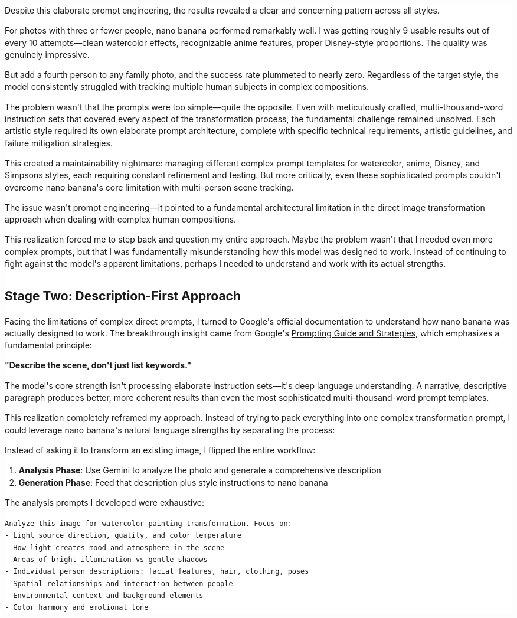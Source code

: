 Despite this elaborate prompt engineering, the results revealed a clear and concerning pattern across all styles.

For photos with three or fewer people, nano banana performed remarkably well. I was getting roughly 9 usable results out of every 10 attempts—clean watercolor effects, recognizable anime features, proper Disney-style proportions. The quality was genuinely impressive.

But add a fourth person to any family photo, and the success rate plummeted to nearly zero. Regardless of the target style, the model consistently struggled with tracking multiple human subjects in complex compositions.

The problem wasn't that the prompts were too simple—quite the opposite. Even with meticulously crafted, multi-thousand-word instruction sets that covered every aspect of the transformation process, the fundamental challenge remained unsolved. Each artistic style required its own elaborate prompt architecture, complete with specific technical requirements, artistic guidelines, and failure mitigation strategies.

This created a maintainability nightmare: managing different complex prompt templates for watercolor, anime, Disney, and Simpsons styles, each requiring constant refinement and testing. But more critically, even these sophisticated prompts couldn't overcome nano banana's core limitation with multi-person scene tracking.

The issue wasn't prompt engineering—it pointed to a fundamental architectural limitation in the direct image transformation approach when dealing with complex human compositions.

This realization forced me to step back and question my entire approach. Maybe the problem wasn't that I needed even more complex prompts, but that I was fundamentally misunderstanding how this model was designed to work. Instead of continuing to fight against the model's apparent limitations, perhaps I needed to understand and work with its actual strengths.

## Stage Two: Description-First Approach

Facing the limitations of complex direct prompts, I turned to Google's official documentation to understand how nano banana was actually designed to work. The breakthrough insight came from Google's [Prompting Guide and Strategies](https://ai.google.dev/gemini-api/docs/image-generation), which emphasizes a fundamental principle:

**"Describe the scene, don't just list keywords."**

The model's core strength isn't processing elaborate instruction sets—it's deep language understanding. A narrative, descriptive paragraph produces better, more coherent results than even the most sophisticated multi-thousand-word prompt templates.

This realization completely reframed my approach. Instead of trying to pack everything into one complex transformation prompt, I could leverage nano banana's natural language strengths by separating the process:

Instead of asking it to transform an existing image, I flipped the entire workflow:

1. **Analysis Phase**: Use Gemini to analyze the photo and generate a comprehensive description
2. **Generation Phase**: Feed that description plus style instructions to nano banana

The analysis prompts I developed were exhaustive:

```
Analyze this image for watercolor painting transformation. Focus on:
- Light source direction, quality, and color temperature
- How light creates mood and atmosphere in the scene  
- Areas of bright illumination vs gentle shadows
- Individual person descriptions: facial features, hair, clothing, poses
- Spatial relationships and interaction between people
- Environmental context and background elements
- Color harmony and emotional tone
```
